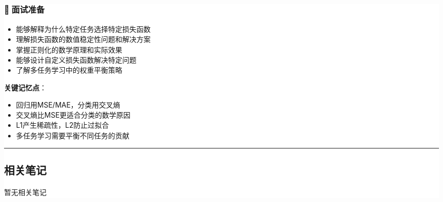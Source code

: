 ### 📝 **面试准备**
- 能够解释为什么特定任务选择特定损失函数
- 理解损失函数的数值稳定性问题和解决方案
- 掌握正则化的数学原理和实际效果
- 能够设计自定义损失函数解决特定问题
- 了解多任务学习中的权重平衡策略

**关键记忆点**：
- 回归用MSE/MAE，分类用交叉熵
- 交叉熵比MSE更适合分类的数学原因
- L1产生稀疏性，L2防止过拟合
- 多任务学习需要平衡不同任务的贡献

---

## 相关笔记


暂无相关笔记

